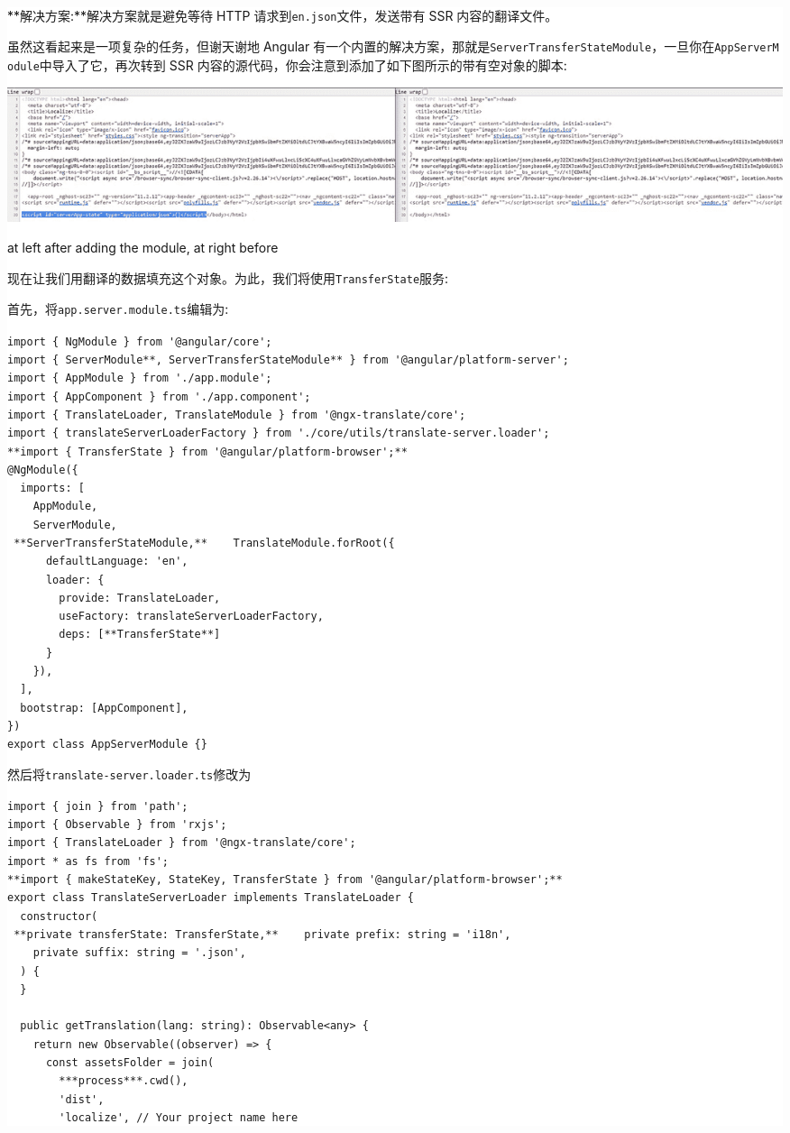**解决方案:**解决方案就是避免等待 HTTP 请求到`en.json`文件，发送带有 SSR 内容的翻译文件。

虽然这看起来是一项复杂的任务，但谢天谢地 Angular 有一个内置的解决方案，那就是`ServerTransferStateModule`，一旦你在`AppServerModule`中导入了它，再次转到 SSR 内容的源代码，你会注意到添加了如下图所示的带有空对象的脚本:

![](img/b140440d9736b584113ecfa1d320ef00.png)

at left after adding the module, at right before

现在让我们用翻译的数据填充这个对象。为此，我们将使用`TransferState`服务:

首先，将`app.server.module.ts`编辑为:

```
import { NgModule } from '@angular/core';
import { ServerModule**, ServerTransferStateModule** } from '@angular/platform-server';
import { AppModule } from './app.module';
import { AppComponent } from './app.component';
import { TranslateLoader, TranslateModule } from '@ngx-translate/core';
import { translateServerLoaderFactory } from './core/utils/translate-server.loader';
**import { TransferState } from '@angular/platform-browser';** 
@NgModule({
  imports: [
    AppModule,
    ServerModule,
 **ServerTransferStateModule,**    TranslateModule.forRoot({
      defaultLanguage: 'en',
      loader: {
        provide: TranslateLoader,
        useFactory: translateServerLoaderFactory,
        deps: [**TransferState**]
      }
    }),
  ],
  bootstrap: [AppComponent],
})
export class AppServerModule {}
```

然后将`translate-server.loader.ts`修改为

```
import { join } from 'path';
import { Observable } from 'rxjs';
import { TranslateLoader } from '@ngx-translate/core';
import * as fs from 'fs';
**import { makeStateKey, StateKey, TransferState } from '@angular/platform-browser';** 
export class TranslateServerLoader implements TranslateLoader {
  constructor(
 **private transferState: TransferState,**    private prefix: string = 'i18n',
    private suffix: string = '.json',
  ) {
  }

  public getTranslation(lang: string): Observable<any> {
    return new Observable((observer) => {
      const assetsFolder = join(
        ***process***.cwd(),
        'dist',
        'localize', // Your project name here
```